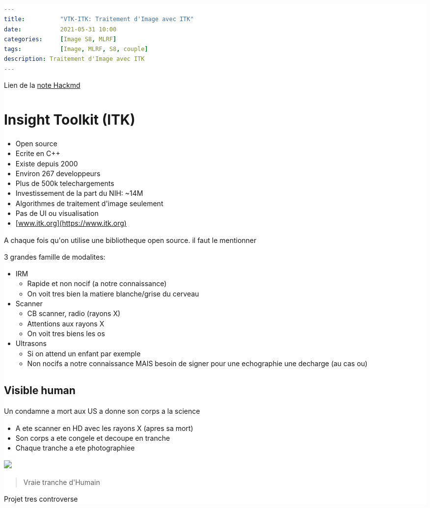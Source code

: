 ```yaml
---
title:          "VTK-ITK: Traitement d'Image avec ITK"
date:           2021-05-31 10:00
categories:     [Image S8, MLRF]
tags:           [Image, MLRF, S8, couple]
description: Traitement d'Image avec ITK
---
```

Lien de la [note Hackmd](https://hackmd.io/@lemasymasa/Sk30HGfqd)

# Insight Toolkit (ITK)
- Open source
- Ecrite en C++
- Existe depuis 2000
- Environ 267 developpeurs
- Plus de 500k telechargements
- Investissement de la part du NIH: ~14M
- Algorithmes de traitement d'image seulement
- Pas de UI ou visualisation
- [www.itk.org](https://www.itk.org)

<div class="alert alert-warning" role="alert" markdown="1">
A chaque fois qu'on utilise une bibliotheque open source. il faut le mentionner
</div>

3 grandes famille de modalites:
- IRM
    - Rapide et non nocif (a notre connaissance)
    - On voit tres bien la matiere blanche/grise du cerveau
- Scanner
    - CB scanner, radio (rayons X)
    - Attentions aux rayons X
    - On voit tres biens les os
- Ultrasons
    - Si on attend un enfant par exemple
    - Non nocifs a notre connaissance MAIS besoin de signer pour une echographie une decharge (au cas ou)

## Visible human

Un condamne a mort aux US a donne son corps a la science
- A ete scanner en HD avec les rayons X (apres sa mort)
- Son corps a ete congele et decoupe en tranche
- Chaque tranche a ete photographiee

![](https://i.imgur.com/EAzYYMc.png)
> Vraie tranche d'Humain

<div class="alert alert-warning" role="alert" markdown="1">
Projet tres controverse
</div>
